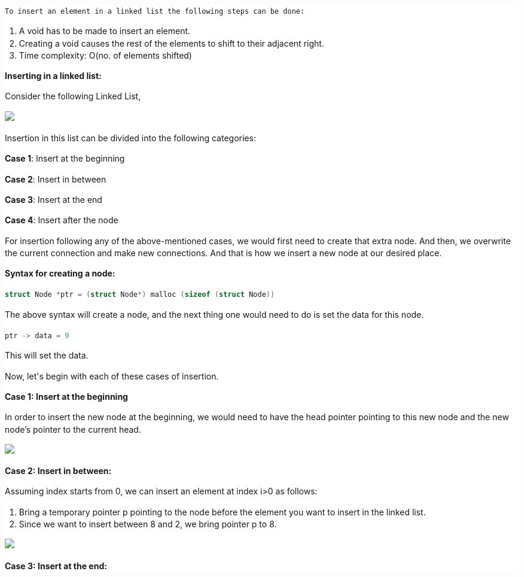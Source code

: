 	To insert an element in a linked list the following steps can be done:

1. A void has to be made to insert an element.
2. Creating a void causes the rest of the elements to shift to their adjacent right.
3. Time complexity: O(no. of elements shifted)

**Inserting in a linked list:**

Consider the following Linked List,

![](https://cwh-full-next-space.fra1.digitaloceanspaces.com/videos/data-structures-and-algorithms-in-hindi-15/Image_1.webp)

Insertion in this list can be divided into the following categories:

**Case 1**: Insert at the beginning

**Case 2**: Insert in between

**Case 3**: Insert at the end

**Case 4**: Insert after the node

For insertion following any of the above-mentioned cases, we would first need to create that extra node. And then, we overwrite the current connection and make new connections. And that is how we insert a new node at our desired place.

**Syntax for creating a node:**

```c
struct Node *ptr = (struct Node*) malloc (sizeof (struct Node))
```

The above syntax will create a node, and the next thing one would need to do is set the data for this node.

```c
ptr -> data = 9 
```

This will set the data.

Now, let's begin with each of these cases of insertion.

**Case 1: Insert at the beginning**

In order to insert the new node at the beginning, we would need to have the head pointer pointing to this new node and the new node’s pointer to the current head.

![](https://cwh-full-next-space.fra1.digitaloceanspaces.com/videos/data-structures-and-algorithms-in-hindi-15/Image_2.webp)

**Case 2: Insert in between:**

Assuming index starts from 0, we can insert an element at index i>0 as follows:

1. Bring a temporary pointer p pointing to the node before the element you want to insert in the linked list.
2. Since we want to insert between 8 and 2, we bring pointer p to 8.

![](https://cwh-full-next-space.fra1.digitaloceanspaces.com/videos/data-structures-and-algorithms-in-hindi-15/Image_3.webp)

**Case 3: Insert at the end:**
